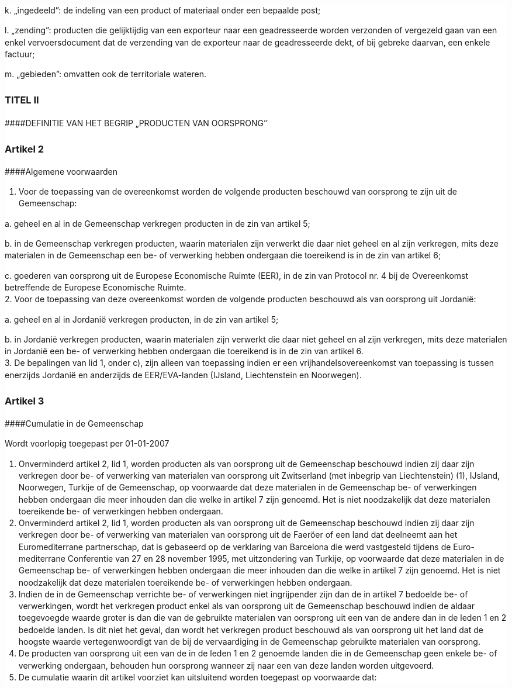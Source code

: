 k. „ingedeeld”: de indeling van een product of materiaal onder een bepaalde post;  

l. „zending”: producten die gelijktijdig van een exporteur naar een geadresseerde worden verzonden of vergezeld gaan van een enkel vervoersdocument dat de verzending van de exporteur naar de geadresseerde dekt, of bij gebreke daarvan, een enkele factuur;  

m. „gebieden”: omvatten ook de territoriale wateren.   

### TITEL  II  

####DEFINITIE VAN HET BEGRIP „PRODUCTEN VAN OORSPRONG’’

### Artikel  2  

####Algemene voorwaarden

1.  Voor de toepassing van de overeenkomst worden de volgende producten beschouwd van oorsprong te zijn uit de Gemeenschap: 

a. geheel en al in de Gemeenschap verkregen producten in de zin van artikel 5;  

b. in de Gemeenschap verkregen producten, waarin materialen zijn verwerkt die daar niet geheel en al zijn verkregen, mits deze materialen in de Gemeenschap een be- of verwerking hebben ondergaan die toereikend is in de zin van artikel 6;  

c. goederen van oorsprong uit de Europese Economische Ruimte (EER), in de zin van Protocol nr. 4 bij de Overeenkomst betreffende de Europese Economische Ruimte.     
2.  Voor de toepassing van deze overeenkomst worden de volgende producten beschouwd als van oorsprong uit Jordanië: 

a. geheel en al in Jordanië verkregen producten, in de zin van artikel 5;  

b. in Jordanië verkregen producten, waarin materialen zijn verwerkt die daar niet geheel en al zijn verkregen, mits deze materialen in Jordanië een be- of verwerking hebben ondergaan die toereikend is in de zin van artikel 6.     
3.  De bepalingen van lid 1, onder c), zijn alleen van toepassing indien er een vrijhandelsovereenkomst van toepassing is tussen enerzijds Jordanië en anderzijds de EER/EVA-landen (IJsland, Liechtenstein en Noorwegen).  

### Artikel  3  

####Cumulatie in de Gemeenschap

Wordt voorlopig toegepast per 01-01-2007 

1.  Onverminderd artikel 2, lid 1, worden producten als van oorsprong uit de Gemeenschap beschouwd indien zij daar zijn verkregen door be- of verwerking van materialen van oorsprong uit Zwitserland (met inbegrip van Liechtenstein) (1), IJsland, Noorwegen, Turkije of de Gemeenschap, op voorwaarde dat deze materialen in de Gemeenschap be- of verwerkingen hebben ondergaan die meer inhouden dan die welke in artikel 7 zijn genoemd. Het is niet noodzakelijk dat deze materialen toereikende be- of verwerkingen hebben ondergaan.   
2.  Onverminderd artikel 2, lid 1, worden producten als van oorsprong uit de Gemeenschap beschouwd indien zij daar zijn verkregen door be- of verwerking van materialen van oorsprong uit de Faeröer of een land dat deelneemt aan het Euromediterrane partnerschap, dat is gebaseerd op de verklaring van Barcelona die werd vastgesteld tijdens de Euro-mediterrane Conferentie van 27 en 28 november 1995, met uitzondering van Turkije, op voorwaarde dat deze materialen in de Gemeenschap be- of verwerkingen hebben ondergaan die meer inhouden dan die welke in artikel 7 zijn genoemd. Het is niet noodzakelijk dat deze materialen toereikende be- of verwerkingen hebben ondergaan.   
3.  Indien de in de Gemeenschap verrichte be- of verwerkingen niet ingrijpender zijn dan de in artikel 7 bedoelde be- of verwerkingen, wordt het verkregen product enkel als van oorsprong uit de Gemeenschap beschouwd indien de aldaar toegevoegde waarde groter is dan die van de gebruikte materialen van oorsprong uit een van de andere dan in de leden 1 en 2 bedoelde landen. Is dit niet het geval, dan wordt het verkregen product beschouwd als van oorsprong uit het land dat de hoogste waarde vertegenwoordigt van de bij de vervaardiging in de Gemeenschap gebruikte materialen van oorsprong.   
4.  De producten van oorsprong uit een van de in de leden 1 en 2 genoemde landen die in de Gemeenschap geen enkele be- of verwerking ondergaan, behouden hun oorsprong wanneer zij naar een van deze landen worden uitgevoerd.   
5.  De cumulatie waarin dit artikel voorziet kan uitsluitend worden toegepast op voorwaarde dat: 
